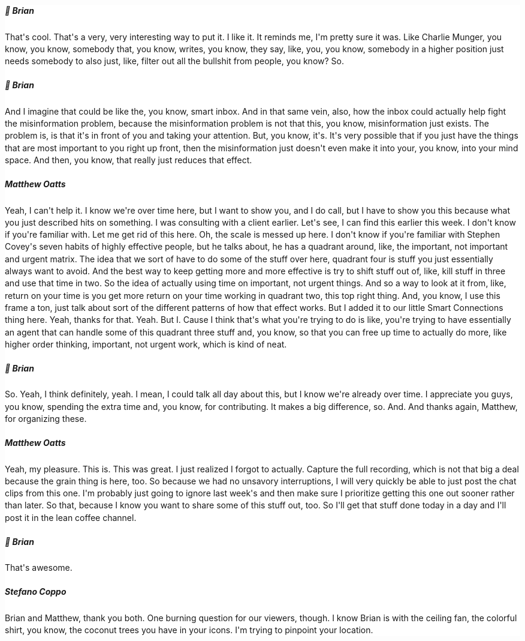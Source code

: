 ##### 🌴 Brian
That's cool. That's a very, very interesting way to put it. I like it. It reminds me, I'm pretty sure it was. Like Charlie Munger, you know, you know, somebody that, you know, writes, you know, they say, like, you, you know, somebody in a higher position just needs somebody to also just, like, filter out all the bullshit from people, you know? So.

##### 🌴 Brian
And I imagine that could be like the, you know, smart inbox. And in that same vein, also, how the inbox could actually help fight the misinformation problem, because the misinformation problem is not that this, you know, misinformation just exists. The problem is, is that it's in front of you and taking your attention. But, you know, it's. It's very possible that if you just have the things that are most important to you right up front, then the misinformation just doesn't even make it into your, you know, into your mind space. And then, you know, that really just reduces that effect.

##### Matthew Oatts
Yeah, I can't help it. I know we're over time here, but I want to show you, and I do call, but I have to show you this because what you just described hits on something. I was consulting with a client earlier. Let's see, I can find this earlier this week. I don't know if you're familiar with. Let me get rid of this here. Oh, the scale is messed up here. I don't know if you're familiar with Stephen Covey's seven habits of highly effective people, but he talks about, he has a quadrant around, like, the important, not important and urgent matrix. The idea that we sort of have to do some of the stuff over here, quadrant four is stuff you just essentially always want to avoid. And the best way to keep getting more and more effective is try to shift stuff out of, like, kill stuff in three and use that time in two. So the idea of actually using time on important, not urgent things. And so a way to look at it from, like, return on your time is you get more return on your time working in quadrant two, this top right thing. And, you know, I use this frame a ton, just talk about sort of the different patterns of how that effect works. But I added it to our little Smart Connections thing here. Yeah, thanks for that. Yeah. But I. Cause I think that's what you're trying to do is like, you're trying to have essentially an agent that can handle some of this quadrant three stuff and, you know, so that you can free up time to actually do more, like higher order thinking, important, not urgent work, which is kind of neat.

##### 🌴 Brian
So. Yeah, I think definitely, yeah. I mean, I could talk all day about this, but I know we're already over time. I appreciate you guys, you know, spending the extra time and, you know, for contributing. It makes a big difference, so. And. And thanks again, Matthew, for organizing these.

##### Matthew Oatts
Yeah, my pleasure. This is. This was great. I just realized I forgot to actually. Capture the full recording, which is not that big a deal because the grain thing is here, too. So because we had no unsavory interruptions, I will very quickly be able to just post the chat clips from this one. I'm probably just going to ignore last week's and then make sure I prioritize getting this one out sooner rather than later. So that, because I know you want to share some of this stuff out, too. So I'll get that stuff done today in a day and I'll post it in the lean coffee channel.

##### 🌴 Brian
That's awesome.

##### Stefano Coppo
Brian and Matthew, thank you both. One burning question for our viewers, though. I know Brian is with the ceiling fan, the colorful shirt, you know, the coconut trees you have in your icons. I'm trying to pinpoint your location.

